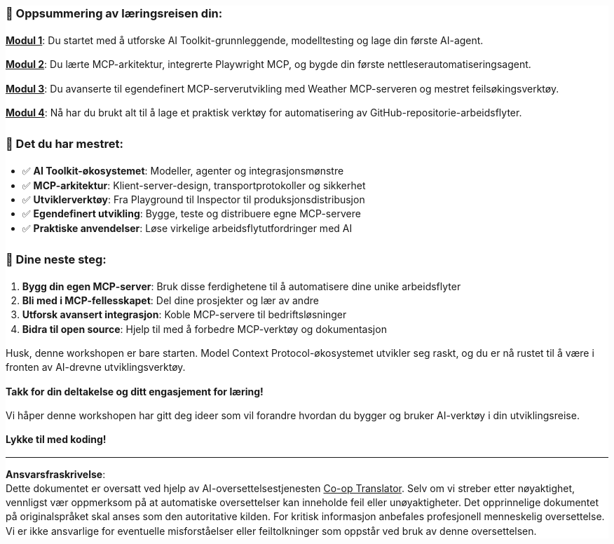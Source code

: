 ### 🚀 Oppsummering av læringsreisen din:

**[Modul 1](../lab1/README.md)**: Du startet med å utforske AI Toolkit-grunnleggende, modelltesting og lage din første AI-agent.

**[Modul 2](../lab2/README.md)**: Du lærte MCP-arkitektur, integrerte Playwright MCP, og bygde din første nettleserautomatiseringsagent.

**[Modul 3](../lab3/README.md)**: Du avanserte til egendefinert MCP-serverutvikling med Weather MCP-serveren og mestret feilsøkingsverktøy.

**[Modul 4](../lab4/README.md)**: Nå har du brukt alt til å lage et praktisk verktøy for automatisering av GitHub-repositorie-arbeidsflyter.

### 🌟 Det du har mestret:

- ✅ **AI Toolkit-økosystemet**: Modeller, agenter og integrasjonsmønstre
- ✅ **MCP-arkitektur**: Klient-server-design, transportprotokoller og sikkerhet
- ✅ **Utviklerverktøy**: Fra Playground til Inspector til produksjonsdistribusjon
- ✅ **Egendefinert utvikling**: Bygge, teste og distribuere egne MCP-servere
- ✅ **Praktiske anvendelser**: Løse virkelige arbeidsflytutfordringer med AI

### 🔮 Dine neste steg:

1. **Bygg din egen MCP-server**: Bruk disse ferdighetene til å automatisere dine unike arbeidsflyter
2. **Bli med i MCP-fellesskapet**: Del dine prosjekter og lær av andre
3. **Utforsk avansert integrasjon**: Koble MCP-servere til bedriftsløsninger
4. **Bidra til open source**: Hjelp til med å forbedre MCP-verktøy og dokumentasjon

Husk, denne workshopen er bare starten. Model Context Protocol-økosystemet utvikler seg raskt, og du er nå rustet til å være i fronten av AI-drevne utviklingsverktøy.

**Takk for din deltakelse og ditt engasjement for læring!**

Vi håper denne workshopen har gitt deg ideer som vil forandre hvordan du bygger og bruker AI-verktøy i din utviklingsreise.

**Lykke til med koding!**

---

**Ansvarsfraskrivelse**:  
Dette dokumentet er oversatt ved hjelp av AI-oversettelsestjenesten [Co-op Translator](https://github.com/Azure/co-op-translator). Selv om vi streber etter nøyaktighet, vennligst vær oppmerksom på at automatiske oversettelser kan inneholde feil eller unøyaktigheter. Det opprinnelige dokumentet på originalspråket skal anses som den autoritative kilden. For kritisk informasjon anbefales profesjonell menneskelig oversettelse. Vi er ikke ansvarlige for eventuelle misforståelser eller feiltolkninger som oppstår ved bruk av denne oversettelsen.